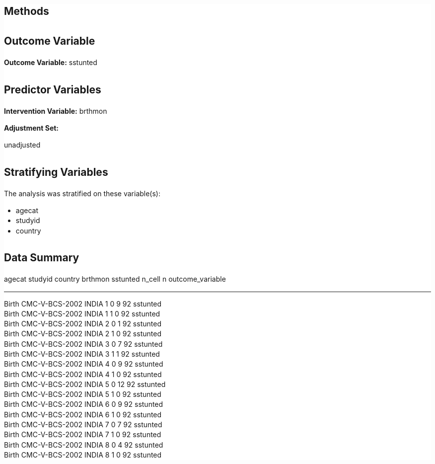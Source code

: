 





## Methods
## Outcome Variable

**Outcome Variable:** sstunted

## Predictor Variables

**Intervention Variable:** brthmon

**Adjustment Set:**

unadjusted

## Stratifying Variables

The analysis was stratified on these variable(s):

* agecat
* studyid
* country

## Data Summary

agecat      studyid          country                        brthmon    sstunted   n_cell       n  outcome_variable 
----------  ---------------  -----------------------------  --------  ---------  -------  ------  -----------------
Birth       CMC-V-BCS-2002   INDIA                          1                 0        9      92  sstunted         
Birth       CMC-V-BCS-2002   INDIA                          1                 1        0      92  sstunted         
Birth       CMC-V-BCS-2002   INDIA                          2                 0        1      92  sstunted         
Birth       CMC-V-BCS-2002   INDIA                          2                 1        0      92  sstunted         
Birth       CMC-V-BCS-2002   INDIA                          3                 0        7      92  sstunted         
Birth       CMC-V-BCS-2002   INDIA                          3                 1        1      92  sstunted         
Birth       CMC-V-BCS-2002   INDIA                          4                 0        9      92  sstunted         
Birth       CMC-V-BCS-2002   INDIA                          4                 1        0      92  sstunted         
Birth       CMC-V-BCS-2002   INDIA                          5                 0       12      92  sstunted         
Birth       CMC-V-BCS-2002   INDIA                          5                 1        0      92  sstunted         
Birth       CMC-V-BCS-2002   INDIA                          6                 0        9      92  sstunted         
Birth       CMC-V-BCS-2002   INDIA                          6                 1        0      92  sstunted         
Birth       CMC-V-BCS-2002   INDIA                          7                 0        7      92  sstunted         
Birth       CMC-V-BCS-2002   INDIA                          7                 1        0      92  sstunted         
Birth       CMC-V-BCS-2002   INDIA                          8                 0        4      92  sstunted         
Birth       CMC-V-BCS-2002   INDIA                          8                 1        0      92  sstunted         